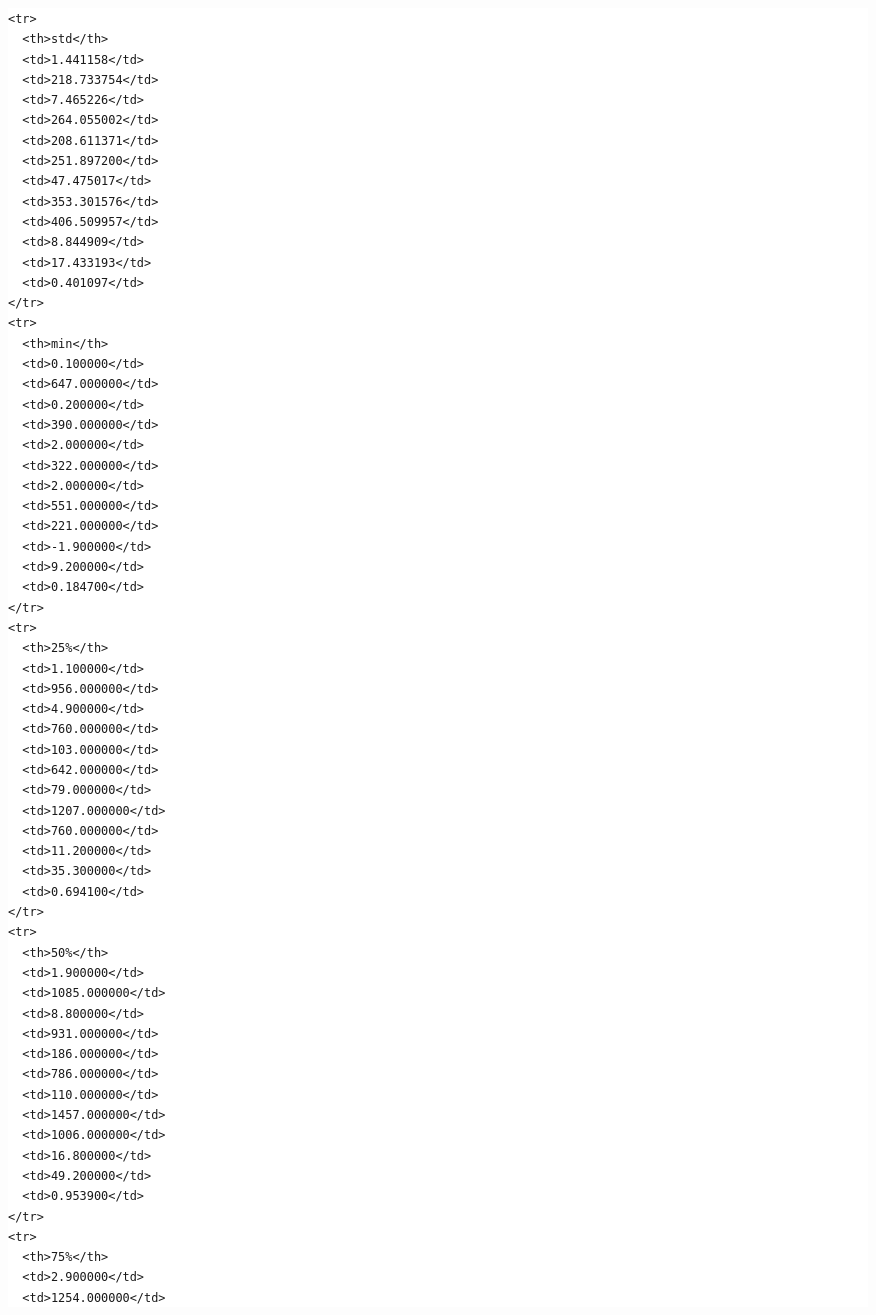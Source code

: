     <tr>
      <th>std</th>
      <td>1.441158</td>
      <td>218.733754</td>
      <td>7.465226</td>
      <td>264.055002</td>
      <td>208.611371</td>
      <td>251.897200</td>
      <td>47.475017</td>
      <td>353.301576</td>
      <td>406.509957</td>
      <td>8.844909</td>
      <td>17.433193</td>
      <td>0.401097</td>
    </tr>
    <tr>
      <th>min</th>
      <td>0.100000</td>
      <td>647.000000</td>
      <td>0.200000</td>
      <td>390.000000</td>
      <td>2.000000</td>
      <td>322.000000</td>
      <td>2.000000</td>
      <td>551.000000</td>
      <td>221.000000</td>
      <td>-1.900000</td>
      <td>9.200000</td>
      <td>0.184700</td>
    </tr>
    <tr>
      <th>25%</th>
      <td>1.100000</td>
      <td>956.000000</td>
      <td>4.900000</td>
      <td>760.000000</td>
      <td>103.000000</td>
      <td>642.000000</td>
      <td>79.000000</td>
      <td>1207.000000</td>
      <td>760.000000</td>
      <td>11.200000</td>
      <td>35.300000</td>
      <td>0.694100</td>
    </tr>
    <tr>
      <th>50%</th>
      <td>1.900000</td>
      <td>1085.000000</td>
      <td>8.800000</td>
      <td>931.000000</td>
      <td>186.000000</td>
      <td>786.000000</td>
      <td>110.000000</td>
      <td>1457.000000</td>
      <td>1006.000000</td>
      <td>16.800000</td>
      <td>49.200000</td>
      <td>0.953900</td>
    </tr>
    <tr>
      <th>75%</th>
      <td>2.900000</td>
      <td>1254.000000</td>
